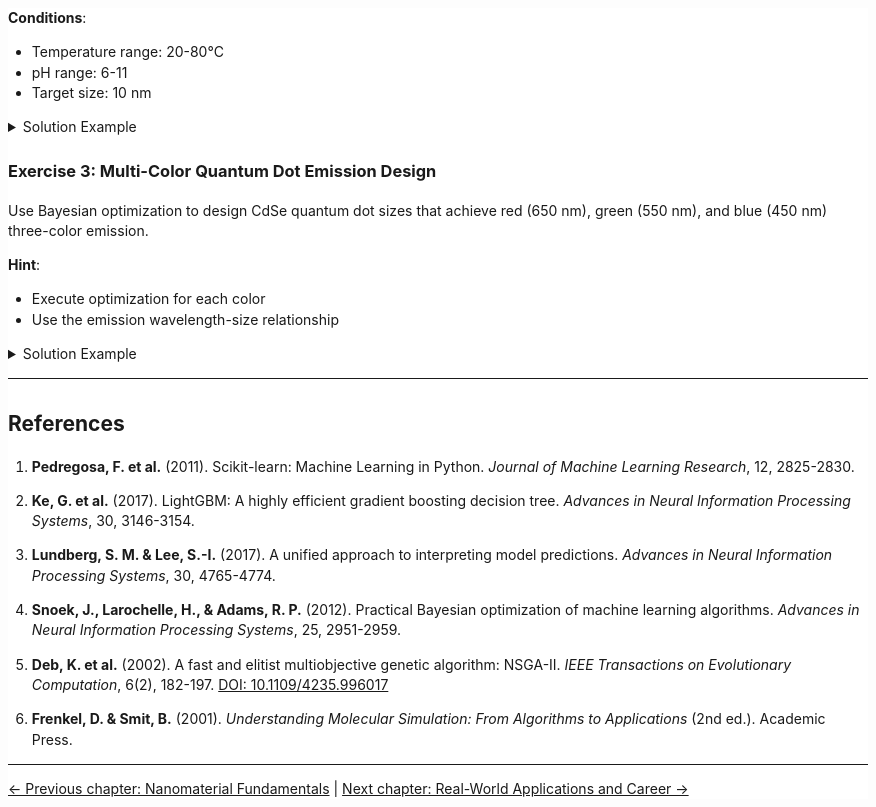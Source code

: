 **Conditions**:
- Temperature range: 20-80°C
- pH range: 6-11
- Target size: 10 nm

<details><summary>Solution Example</summary></details>

### Exercise 3: Multi-Color Quantum Dot Emission Design

Use Bayesian optimization to design CdSe quantum dot sizes that achieve red (650 nm), green (550 nm), and blue (450 nm) three-color emission.

**Hint**:
- Execute optimization for each color
- Use the emission wavelength-size relationship

<details><summary>Solution Example</summary></details>

---

## References

1. **Pedregosa, F. et al.** (2011). Scikit-learn: Machine Learning in Python. *Journal of Machine Learning Research*, 12, 2825-2830.

2. **Ke, G. et al.** (2017). LightGBM: A highly efficient gradient boosting decision tree. *Advances in Neural Information Processing Systems*, 30, 3146-3154.

3. **Lundberg, S. M. & Lee, S.-I.** (2017). A unified approach to interpreting model predictions. *Advances in Neural Information Processing Systems*, 30, 4765-4774.

4. **Snoek, J., Larochelle, H., & Adams, R. P.** (2012). Practical Bayesian optimization of machine learning algorithms. *Advances in Neural Information Processing Systems*, 25, 2951-2959.

5. **Deb, K. et al.** (2002). A fast and elitist multiobjective genetic algorithm: NSGA-II. *IEEE Transactions on Evolutionary Computation*, 6(2), 182-197. [DOI: 10.1109/4235.996017](https://doi.org/10.1109/4235.996017)

6. **Frenkel, D. & Smit, B.** (2001). *Understanding Molecular Simulation: From Algorithms to Applications* (2nd ed.). Academic Press.

---

[← Previous chapter: Nanomaterial Fundamentals](chapter2-fundamentals.html) | [Next chapter: Real-World Applications and Career →](chapter4-real-world.html)
